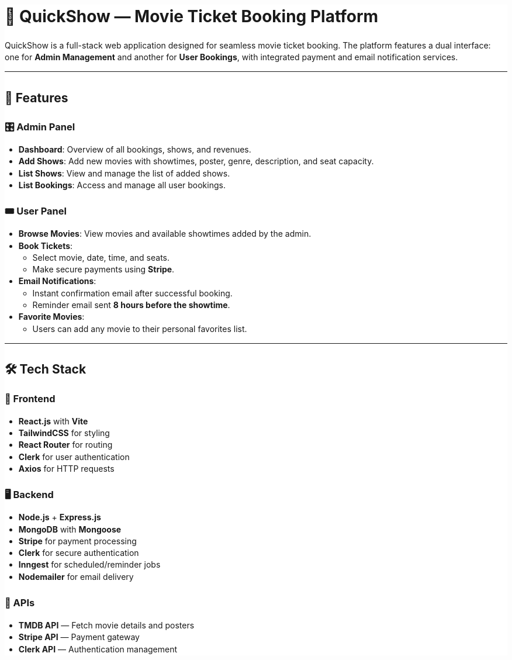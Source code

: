 
# 🎥 QuickShow — Movie Ticket Booking Platform

QuickShow is a full-stack web application designed for seamless movie ticket booking. The platform features a dual interface: one for **Admin Management** and another for **User Bookings**, with integrated payment and email notification services.

---

## 📑 Features

### 🎛️ Admin Panel
- **Dashboard**: Overview of all bookings, shows, and revenues.
- **Add Shows**: Add new movies with showtimes, poster, genre, description, and seat capacity.
- **List Shows**: View and manage the list of added shows.
- **List Bookings**: Access and manage all user bookings.

### 🎟️ User Panel
- **Browse Movies**: View movies and available showtimes added by the admin.
- **Book Tickets**:
  - Select movie, date, time, and seats.
  - Make secure payments using **Stripe**.
- **Email Notifications**:
  - Instant confirmation email after successful booking.
  - Reminder email sent **8 hours before the showtime**.
- **Favorite Movies**:
  - Users can add any movie to their personal favorites list.

---

## 🛠️ Tech Stack

### 📱 Frontend
- **React.js** with **Vite**
- **TailwindCSS** for styling
- **React Router** for routing
- **Clerk** for user authentication
- **Axios** for HTTP requests

### 🖥️ Backend
- **Node.js** + **Express.js**
- **MongoDB** with **Mongoose**
- **Stripe** for payment processing
- **Clerk** for secure authentication
- **Inngest** for scheduled/reminder jobs
- **Nodemailer** for email delivery

### 🔗 APIs
- **TMDB API** — Fetch movie details and posters
- **Stripe API** — Payment gateway
- **Clerk API** — Authentication management
